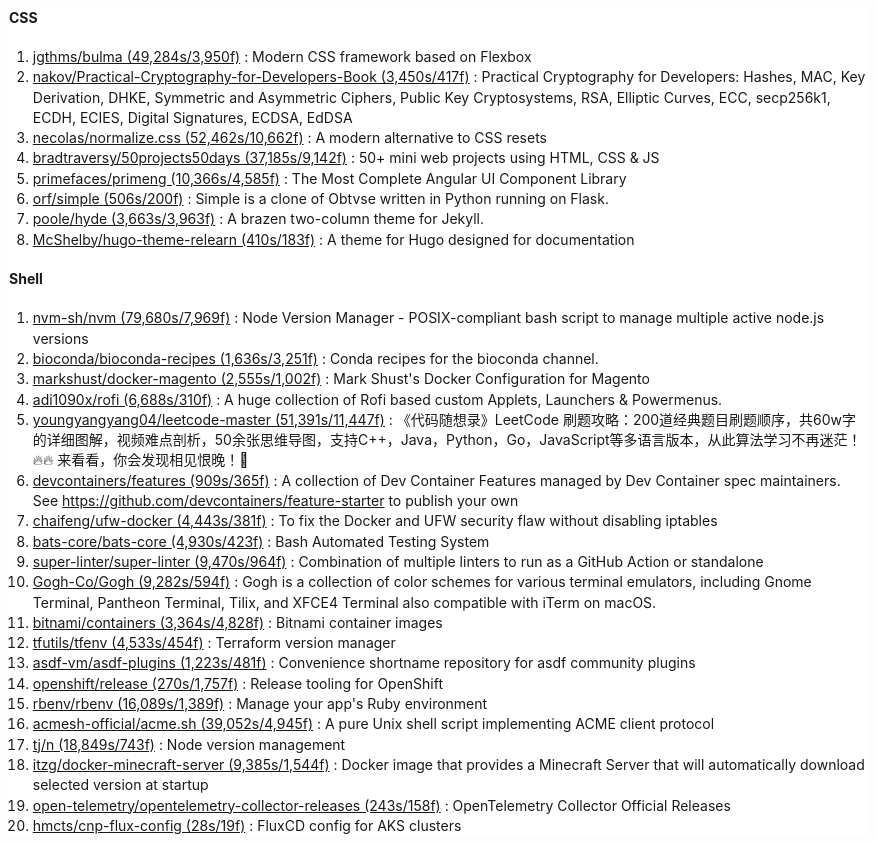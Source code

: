#### CSS
1. [jgthms/bulma (49,284s/3,950f)](https://github.com/jgthms/bulma) : Modern CSS framework based on Flexbox
2. [nakov/Practical-Cryptography-for-Developers-Book (3,450s/417f)](https://github.com/nakov/Practical-Cryptography-for-Developers-Book) : Practical Cryptography for Developers: Hashes, MAC, Key Derivation, DHKE, Symmetric and Asymmetric Ciphers, Public Key Cryptosystems, RSA, Elliptic Curves, ECC, secp256k1, ECDH, ECIES, Digital Signatures, ECDSA, EdDSA
3. [necolas/normalize.css (52,462s/10,662f)](https://github.com/necolas/normalize.css) : A modern alternative to CSS resets
4. [bradtraversy/50projects50days (37,185s/9,142f)](https://github.com/bradtraversy/50projects50days) : 50+ mini web projects using HTML, CSS & JS
5. [primefaces/primeng (10,366s/4,585f)](https://github.com/primefaces/primeng) : The Most Complete Angular UI Component Library
6. [orf/simple (506s/200f)](https://github.com/orf/simple) : Simple is a clone of Obtvse written in Python running on Flask.
7. [poole/hyde (3,663s/3,963f)](https://github.com/poole/hyde) : A brazen two-column theme for Jekyll.
8. [McShelby/hugo-theme-relearn (410s/183f)](https://github.com/McShelby/hugo-theme-relearn) : A theme for Hugo designed for documentation

#### Shell
1. [nvm-sh/nvm (79,680s/7,969f)](https://github.com/nvm-sh/nvm) : Node Version Manager - POSIX-compliant bash script to manage multiple active node.js versions
2. [bioconda/bioconda-recipes (1,636s/3,251f)](https://github.com/bioconda/bioconda-recipes) : Conda recipes for the bioconda channel.
3. [markshust/docker-magento (2,555s/1,002f)](https://github.com/markshust/docker-magento) : Mark Shust's Docker Configuration for Magento
4. [adi1090x/rofi (6,688s/310f)](https://github.com/adi1090x/rofi) : A huge collection of Rofi based custom Applets, Launchers & Powermenus.
5. [youngyangyang04/leetcode-master (51,391s/11,447f)](https://github.com/youngyangyang04/leetcode-master) : 《代码随想录》LeetCode 刷题攻略：200道经典题目刷题顺序，共60w字的详细图解，视频难点剖析，50余张思维导图，支持C++，Java，Python，Go，JavaScript等多语言版本，从此算法学习不再迷茫！🔥🔥 来看看，你会发现相见恨晚！🚀
6. [devcontainers/features (909s/365f)](https://github.com/devcontainers/features) : A collection of Dev Container Features managed by Dev Container spec maintainers. See https://github.com/devcontainers/feature-starter to publish your own
7. [chaifeng/ufw-docker (4,443s/381f)](https://github.com/chaifeng/ufw-docker) : To fix the Docker and UFW security flaw without disabling iptables
8. [bats-core/bats-core (4,930s/423f)](https://github.com/bats-core/bats-core) : Bash Automated Testing System
9. [super-linter/super-linter (9,470s/964f)](https://github.com/super-linter/super-linter) : Combination of multiple linters to run as a GitHub Action or standalone
10. [Gogh-Co/Gogh (9,282s/594f)](https://github.com/Gogh-Co/Gogh) : Gogh is a collection of color schemes for various terminal emulators, including Gnome Terminal, Pantheon Terminal, Tilix, and XFCE4 Terminal also compatible with iTerm on macOS.
11. [bitnami/containers (3,364s/4,828f)](https://github.com/bitnami/containers) : Bitnami container images
12. [tfutils/tfenv (4,533s/454f)](https://github.com/tfutils/tfenv) : Terraform version manager
13. [asdf-vm/asdf-plugins (1,223s/481f)](https://github.com/asdf-vm/asdf-plugins) : Convenience shortname repository for asdf community plugins
14. [openshift/release (270s/1,757f)](https://github.com/openshift/release) : Release tooling for OpenShift
15. [rbenv/rbenv (16,089s/1,389f)](https://github.com/rbenv/rbenv) : Manage your app's Ruby environment
16. [acmesh-official/acme.sh (39,052s/4,945f)](https://github.com/acmesh-official/acme.sh) : A pure Unix shell script implementing ACME client protocol
17. [tj/n (18,849s/743f)](https://github.com/tj/n) : Node version management
18. [itzg/docker-minecraft-server (9,385s/1,544f)](https://github.com/itzg/docker-minecraft-server) : Docker image that provides a Minecraft Server that will automatically download selected version at startup
19. [open-telemetry/opentelemetry-collector-releases (243s/158f)](https://github.com/open-telemetry/opentelemetry-collector-releases) : OpenTelemetry Collector Official Releases
20. [hmcts/cnp-flux-config (28s/19f)](https://github.com/hmcts/cnp-flux-config) : FluxCD config for AKS clusters
